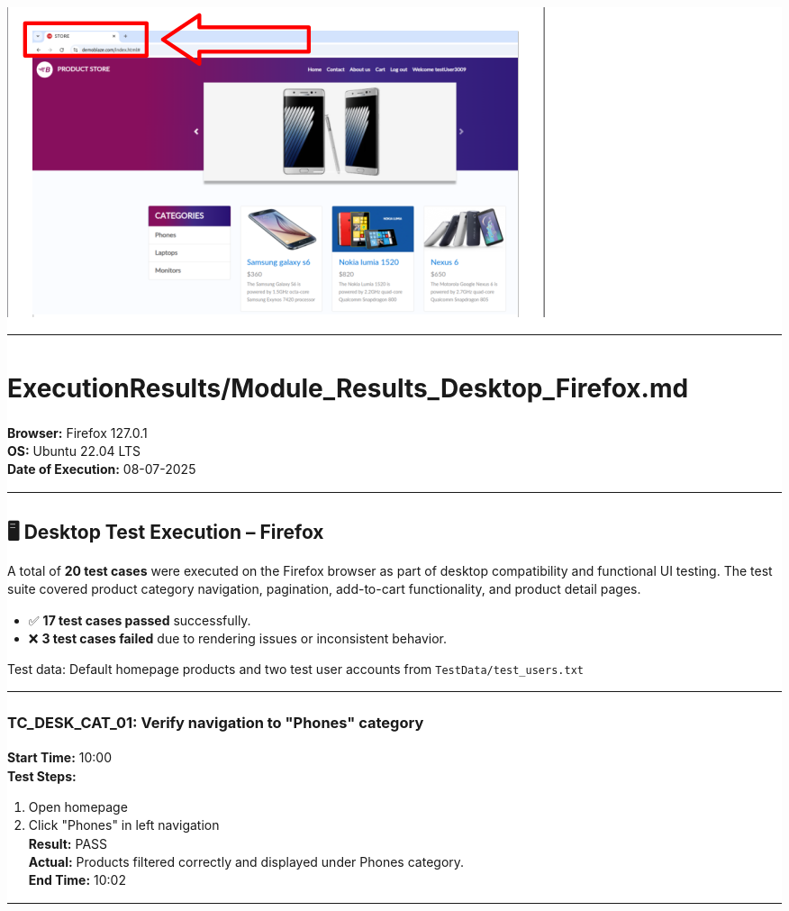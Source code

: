 ![Screenshot](/ExecutionResults/Defect_Report_Screenshots/TC_Desk_20_fail.png)

---

# ExecutionResults/Module_Results_Desktop_Firefox.md

**Browser:** Firefox 127.0.1  
**OS:** Ubuntu 22.04 LTS  
**Date of Execution:** 08-07-2025  

---

## 🖥️ Desktop Test Execution – Firefox

A total of **20 test cases** were executed on the Firefox browser as part of desktop compatibility and functional UI testing. The test suite covered product category navigation, pagination, add-to-cart functionality, and product detail pages.

- ✅ **17 test cases passed** successfully.
- ❌ **3 test cases failed** due to rendering issues or inconsistent behavior.

Test data: Default homepage products and two test user accounts from `TestData/test_users.txt`

---

### TC_DESK_CAT_01: Verify navigation to "Phones" category  
**Start Time:** 10:00  
**Test Steps:**  
1. Open homepage  
2. Click "Phones" in left navigation  
**Result:** PASS  
**Actual:** Products filtered correctly and displayed under Phones category.  
**End Time:** 10:02

---